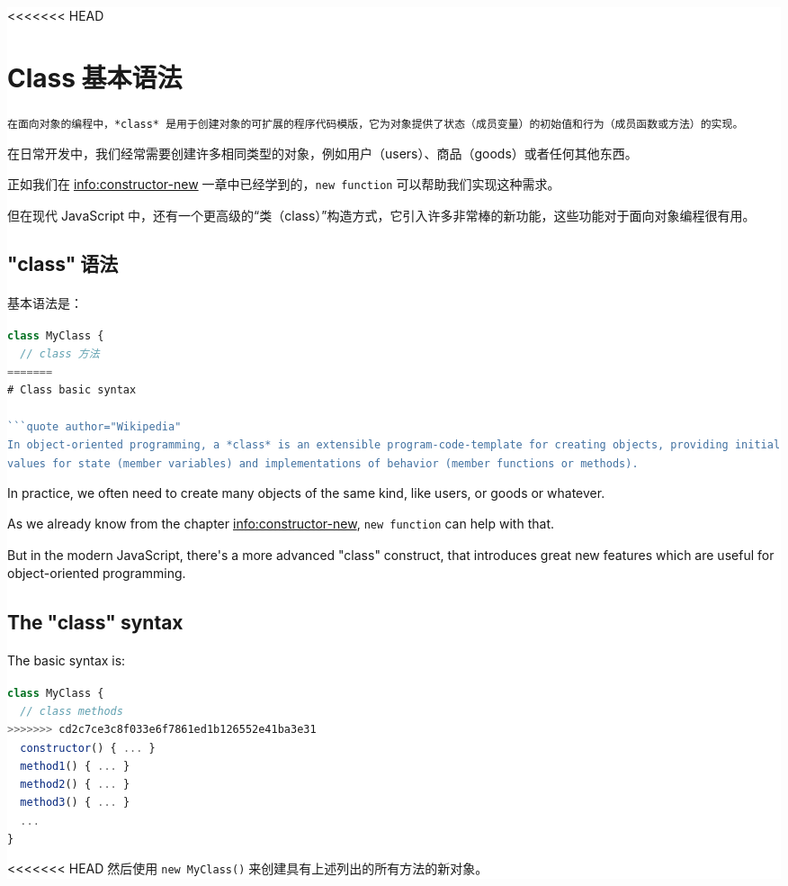 
<<<<<<< HEAD
# Class 基本语法

```quote author="Wikipedia"
在面向对象的编程中，*class* 是用于创建对象的可扩展的程序代码模版，它为对象提供了状态（成员变量）的初始值和行为（成员函数或方法）的实现。
```

在日常开发中，我们经常需要创建许多相同类型的对象，例如用户（users）、商品（goods）或者任何其他东西。

正如我们在 <info:constructor-new> 一章中已经学到的，`new function` 可以帮助我们实现这种需求。

但在现代 JavaScript 中，还有一个更高级的“类（class）”构造方式，它引入许多非常棒的新功能，这些功能对于面向对象编程很有用。

## "class" 语法

基本语法是：
```js
class MyClass {
  // class 方法
=======
# Class basic syntax

```quote author="Wikipedia"
In object-oriented programming, a *class* is an extensible program-code-template for creating objects, providing initial values for state (member variables) and implementations of behavior (member functions or methods).
```

In practice, we often need to create many objects of the same kind, like users, or goods or whatever.

As we already know from the chapter <info:constructor-new>, `new function` can help with that.

But in the modern JavaScript, there's a more advanced "class" construct, that introduces great new features which are useful for object-oriented programming.

## The "class" syntax

The basic syntax is:
```js
class MyClass {
  // class methods
>>>>>>> cd2c7ce3c8f033e6f7861ed1b126552e41ba3e31
  constructor() { ... }
  method1() { ... }
  method2() { ... }
  method3() { ... }
  ...
}
```

<<<<<<< HEAD
然后使用 `new MyClass()` 来创建具有上述列出的所有方法的新对象。
